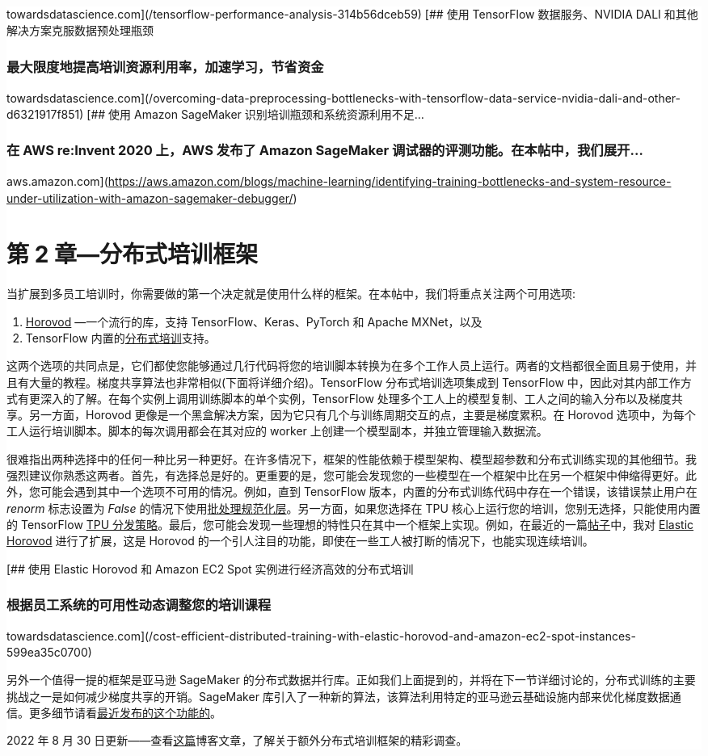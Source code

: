 towardsdatascience.com](/tensorflow-performance-analysis-314b56dceb59) [](/overcoming-data-preprocessing-bottlenecks-with-tensorflow-data-service-nvidia-dali-and-other-d6321917f851) [## 使用 TensorFlow 数据服务、NVIDIA DALI 和其他解决方案克服数据预处理瓶颈

### 最大限度地提高培训资源利用率，加速学习，节省资金

towardsdatascience.com](/overcoming-data-preprocessing-bottlenecks-with-tensorflow-data-service-nvidia-dali-and-other-d6321917f851) [](https://aws.amazon.com/blogs/machine-learning/identifying-training-bottlenecks-and-system-resource-under-utilization-with-amazon-sagemaker-debugger/) [## 使用 Amazon SageMaker 识别培训瓶颈和系统资源利用不足…

### 在 AWS re:Invent 2020 上，AWS 发布了 Amazon SageMaker 调试器的评测功能。在本帖中，我们展开…

aws.amazon.com](https://aws.amazon.com/blogs/machine-learning/identifying-training-bottlenecks-and-system-resource-under-utilization-with-amazon-sagemaker-debugger/) 

# 第 2 章—分布式培训框架

当扩展到多员工培训时，你需要做的第一个决定就是使用什么样的框架。在本帖中，我们将重点关注两个可用选项:

1.  [Horovod](https://horovod.readthedocs.io/en/stable/index.html) —一个流行的库，支持 TensorFlow、Keras、PyTorch 和 Apache MXNet，以及
2.  TensorFlow 内置的[分布式培训](https://www.tensorflow.org/guide/distributed_training)支持。

这两个选项的共同点是，它们都使您能够通过几行代码将您的培训脚本转换为在多个工作人员上运行。两者的文档都很全面且易于使用，并且有大量的教程。梯度共享算法也非常相似(下面将详细介绍)。TensorFlow 分布式培训选项集成到 TensorFlow 中，因此对其内部工作方式有更深入的了解。在每个实例上调用训练脚本的单个实例，TensorFlow 处理多个工人上的模型复制、工人之间的输入分布以及梯度共享。另一方面，Horovod 更像是一个黑盒解决方案，因为它只有几个与训练周期交互的点，主要是梯度累积。在 Horovod 选项中，为每个工人运行培训脚本。脚本的每次调用都会在其对应的 worker 上创建一个模型副本，并独立管理输入数据流。

很难指出两种选择中的任何一种比另一种更好。在许多情况下，框架的性能依赖于模型架构、模型超参数和分布式训练实现的其他细节。我强烈建议你熟悉这两者。首先，有选择总是好的。更重要的是，您可能会发现您的一些模型在一个框架中比在另一个框架中伸缩得更好。此外，您可能会遇到其中一个选项不可用的情况。例如，直到 TensorFlow 版本，内置的分布式训练代码中存在一个错误，该错误禁止用户在 *renorm* 标志设置为 *False* 的情况下使用[批处理规范化层](https://www.tensorflow.org/api_docs/python/tf/keras/layers/BatchNormalization?version=nightly)。另一方面，如果您选择在 TPU 核心上运行您的培训，您别无选择，只能使用内置的 TensorFlow [TPU 分发策略](https://www.tensorflow.org/api_docs/python/tf/distribute/TPUStrategy?version=nightly)。最后，您可能会发现一些理想的特性只在其中一个框架上实现。例如，在最近的一篇[帖子](/cost-efficient-distributed-training-with-elastic-horovod-and-amazon-ec2-spot-instances-599ea35c0700)中，我对 [Elastic Horovod](https://horovod.readthedocs.io/en/stable/elastic_include.html) 进行了扩展，这是 Horovod 的一个引人注目的功能，即使在一些工人被打断的情况下，也能实现连续培训。

[](/cost-efficient-distributed-training-with-elastic-horovod-and-amazon-ec2-spot-instances-599ea35c0700) [## 使用 Elastic Horovod 和 Amazon EC2 Spot 实例进行经济高效的分布式培训

### 根据员工系统的可用性动态调整您的培训课程

towardsdatascience.com](/cost-efficient-distributed-training-with-elastic-horovod-and-amazon-ec2-spot-instances-599ea35c0700) 

另外一个值得一提的框架是亚马逊 SageMaker 的分布式数据并行库。正如我们上面提到的，并将在下一节详细讨论的，分布式训练的主要挑战之一是如何减少梯度共享的开销。SageMaker 库引入了一种新的算法，该算法利用特定的亚马逊云基础设施内部来优化梯度数据通信。更多细节请看[最近发布的这个功能的](https://aws.amazon.com/blogs/aws/managed-data-parallelism-in-amazon-sagemaker-simplifies-training-on-large-datasets/)。

2022 年 8 月 30 日更新——查看[这篇](https://neptune.ai/blog/distributed-training-frameworks-and-tools)博客文章，了解关于额外分布式培训框架的精彩调查。
